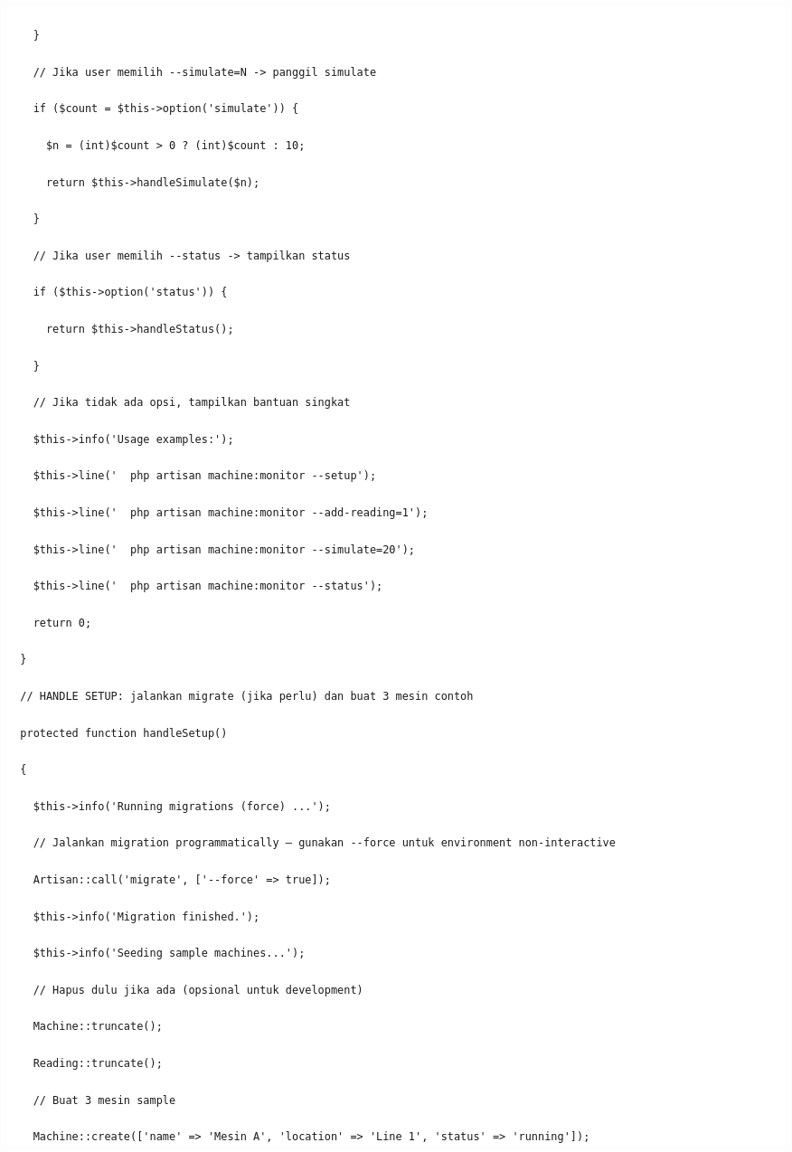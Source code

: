    ```
   
   ​    }
   
   ​    // Jika user memilih --simulate=N -> panggil simulate
   
   ​    if ($count = $this->option('simulate')) {
   
   ​      $n = (int)$count > 0 ? (int)$count : 10;
   
   ​      return $this->handleSimulate($n);
   
   ​    }
   
   ​    // Jika user memilih --status -> tampilkan status
   
   ​    if ($this->option('status')) {
   
   ​      return $this->handleStatus();
   
   ​    }
   
   ​    // Jika tidak ada opsi, tampilkan bantuan singkat
   
   ​    $this->info('Usage examples:');
   
   ​    $this->line('  php artisan machine:monitor --setup');
   
   ​    $this->line('  php artisan machine:monitor --add-reading=1');
   
   ​    $this->line('  php artisan machine:monitor --simulate=20');
   
   ​    $this->line('  php artisan machine:monitor --status');
   
   ​    return 0;
   
     }
   
     // HANDLE SETUP: jalankan migrate (jika perlu) dan buat 3 mesin contoh
   
     protected function handleSetup()
   
     {
   
   ​    $this->info('Running migrations (force) ...');
   
   ​    // Jalankan migration programmatically — gunakan --force untuk environment non-interactive
   
   ​    Artisan::call('migrate', ['--force' => true]);
   
   ​    $this->info('Migration finished.');
   
   ​    $this->info('Seeding sample machines...');
   
   ​    // Hapus dulu jika ada (opsional untuk development)
   
   ​    Machine::truncate();
   
   ​    Reading::truncate();
   
   ​    // Buat 3 mesin sample
   
   ​    Machine::create(['name' => 'Mesin A', 'location' => 'Line 1', 'status' => 'running']);
   
   ```